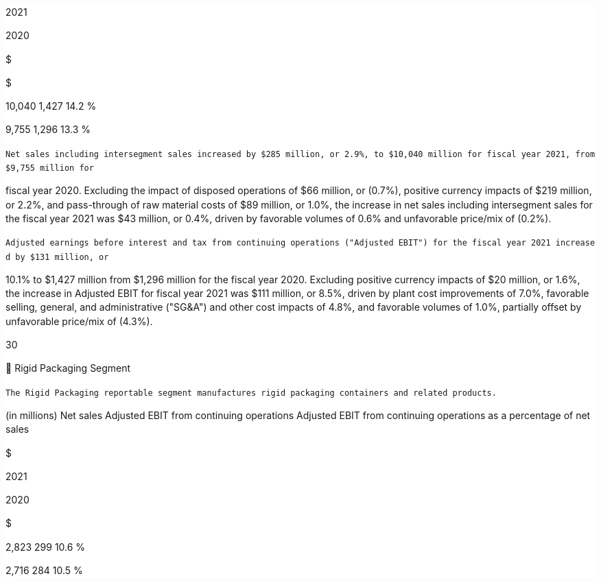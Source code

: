 2021

2020

$

$

10,040
1,427
14.2 %

9,755
1,296
13.3 %

    Net sales including intersegment sales increased by $285 million, or 2.9%, to $10,040 million for fiscal year 2021, from $9,755 million for
fiscal year 2020. Excluding the impact of disposed operations of $66 million, or (0.7%), positive currency impacts of $219 million, or 2.2%, and
pass-through of raw material costs of $89 million, or 1.0%, the increase in net sales including intersegment sales for the fiscal year 2021 was $43
million, or 0.4%, driven by favorable volumes of 0.6% and unfavorable price/mix of (0.2%).

    Adjusted earnings before interest and tax from continuing operations ("Adjusted EBIT") for the fiscal year 2021 increased by $131 million, or
10.1% to $1,427 million from $1,296 million for the fiscal year 2020. Excluding positive currency impacts of $20 million, or 1.6%, the increase
in Adjusted EBIT for fiscal year 2021 was $111 million, or 8.5%, driven by plant cost improvements of 7.0%, favorable selling, general, and
administrative ("SG&A") and other cost impacts of 4.8%, and favorable volumes of 1.0%, partially offset by unfavorable price/mix of (4.3%).

30

    Rigid Packaging Segment

    The Rigid Packaging reportable segment manufactures rigid packaging containers and related products.

(in millions)
Net sales
Adjusted EBIT from continuing operations
Adjusted EBIT from continuing operations as a percentage of net sales

$

2021

2020

$

2,823
299
10.6 %

2,716
284
10.5 %
